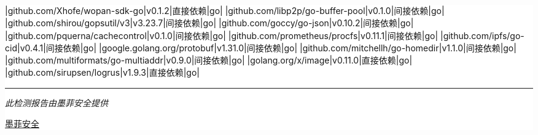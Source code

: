 |github.com/Xhofe/wopan-sdk-go|v0.1.2|直接依赖|go|
|github.com/libp2p/go-buffer-pool|v0.1.0|间接依赖|go|
|github.com/shirou/gopsutil/v3|v3.23.7|间接依赖|go|
|github.com/goccy/go-json|v0.10.2|间接依赖|go|
|github.com/pquerna/cachecontrol|v0.1.0|间接依赖|go|
|github.com/prometheus/procfs|v0.11.1|间接依赖|go|
|github.com/ipfs/go-cid|v0.4.1|间接依赖|go|
|google.golang.org/protobuf|v1.31.0|间接依赖|go|
|github.com/mitchellh/go-homedir|v1.1.0|间接依赖|go|
|github.com/multiformats/go-multiaddr|v0.9.0|间接依赖|go|
|golang.org/x/image|v0.11.0|直接依赖|go|
|github.com/sirupsen/logrus|v1.9.3|直接依赖|go|


------

*此检测报告由墨菲安全提供*

[墨菲安全](www.murphysec.com)